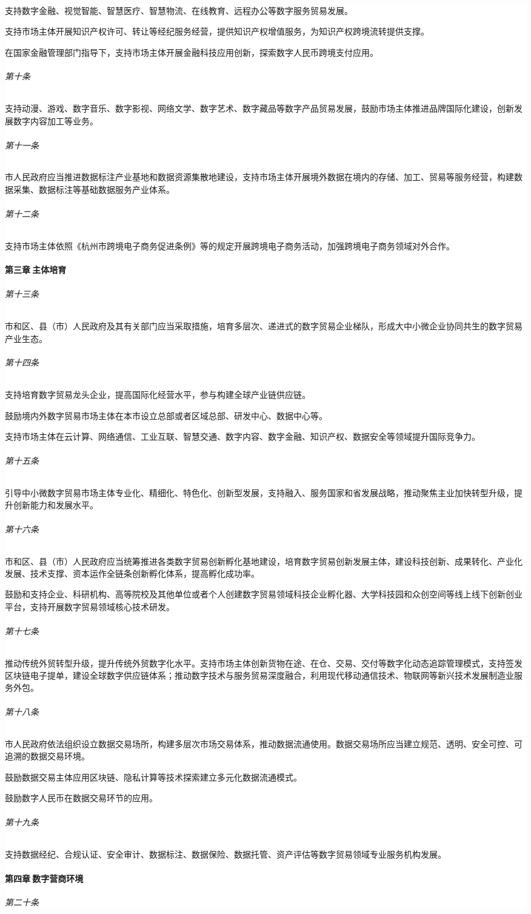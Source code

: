 支持数字金融、视觉智能、智慧医疗、智慧物流、在线教育、远程办公等数字服务贸易发展。

支持市场主体开展知识产权许可、转让等经纪服务经营，提供知识产权增值服务，为知识产权跨境流转提供支撑。

在国家金融管理部门指导下，支持市场主体开展金融科技应用创新，探索数字人民币跨境支付应用。

###### 第十条

支持动漫、游戏、数字音乐、数字影视、网络文学、数字艺术、数字藏品等数字产品贸易发展，鼓励市场主体推进品牌国际化建设，创新发展数字内容加工等业务。

###### 第十一条

市人民政府应当推进数据标注产业基地和数据资源集散地建设，支持市场主体开展境外数据在境内的存储、加工、贸易等服务经营，构建数据采集、数据标注等基础数据服务产业体系。

###### 第十二条

支持市场主体依照《杭州市跨境电子商务促进条例》等的规定开展跨境电子商务活动，加强跨境电子商务领域对外合作。

#### 第三章 主体培育

###### 第十三条

市和区、县（市）人民政府及其有关部门应当采取措施，培育多层次、递进式的数字贸易企业梯队，形成大中小微企业协同共生的数字贸易产业生态。

###### 第十四条

支持培育数字贸易龙头企业，提高国际化经营水平，参与构建全球产业链供应链。

鼓励境内外数字贸易市场主体在本市设立总部或者区域总部、研发中心、数据中心等。

支持市场主体在云计算、网络通信、工业互联、智慧交通、数字内容、数字金融、知识产权、数据安全等领域提升国际竞争力。

###### 第十五条

引导中小微数字贸易市场主体专业化、精细化、特色化、创新型发展，支持融入、服务国家和省发展战略，推动聚焦主业加快转型升级，提升创新能力和发展水平。

###### 第十六条

市和区、县（市）人民政府应当统筹推进各类数字贸易创新孵化基地建设，培育数字贸易创新发展主体，建设科技创新、成果转化、产业化发展、技术支撑、资本运作全链条创新孵化体系，提高孵化成功率。

鼓励和支持企业、科研机构、高等院校及其他单位或者个人创建数字贸易领域科技企业孵化器、大学科技园和众创空间等线上线下创新创业平台，支持开展数字贸易领域核心技术研发。

###### 第十七条

推动传统外贸转型升级，提升传统外贸数字化水平。支持市场主体创新货物在途、在仓、交易、交付等数字化动态追踪管理模式，支持签发区块链电子提单，建设全球数字供应链体系；推动数字技术与服务贸易深度融合，利用现代移动通信技术、物联网等新兴技术发展制造业服务外包。

###### 第十八条

市人民政府依法组织设立数据交易场所，构建多层次市场交易体系，推动数据流通使用。数据交易场所应当建立规范、透明、安全可控、可追溯的数据交易环境。

鼓励数据交易主体应用区块链、隐私计算等技术探索建立多元化数据流通模式。

鼓励数字人民币在数据交易环节的应用。

###### 第十九条

支持数据经纪、合规认证、安全审计、数据标注、数据保险、数据托管、资产评估等数字贸易领域专业服务机构发展。

#### 第四章 数字营商环境

###### 第二十条
